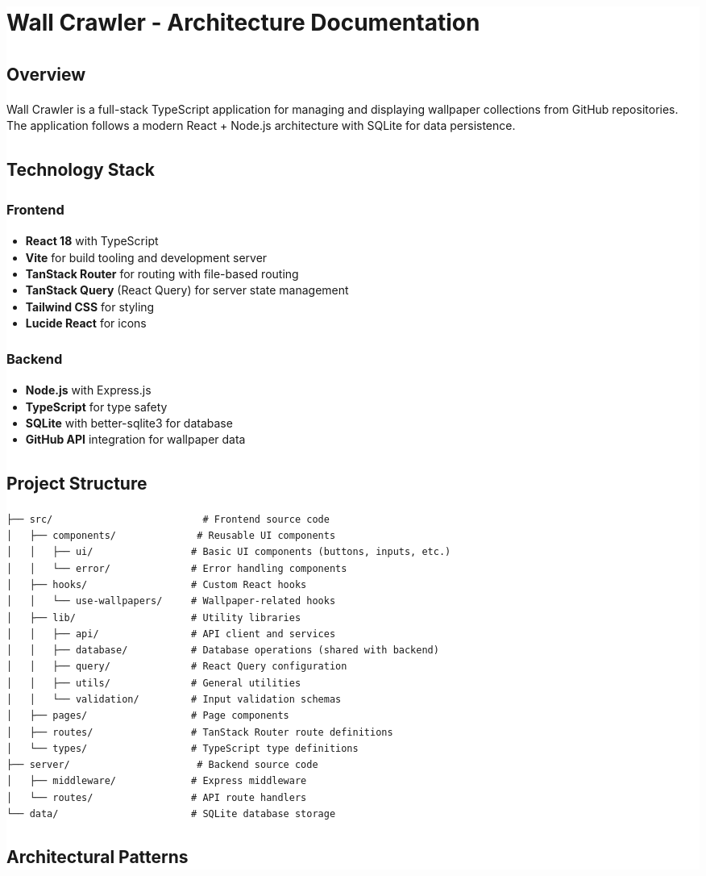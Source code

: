 # Wall Crawler - Architecture Documentation

## Overview

Wall Crawler is a full-stack TypeScript application for managing and displaying wallpaper collections from GitHub repositories. The application follows a modern React + Node.js architecture with SQLite for data persistence.

## Technology Stack

### Frontend
- **React 18** with TypeScript
- **Vite** for build tooling and development server
- **TanStack Router** for routing with file-based routing
- **TanStack Query** (React Query) for server state management
- **Tailwind CSS** for styling
- **Lucide React** for icons

### Backend
- **Node.js** with Express.js
- **TypeScript** for type safety
- **SQLite** with better-sqlite3 for database
- **GitHub API** integration for wallpaper data

## Project Structure

```
├── src/                          # Frontend source code
│   ├── components/              # Reusable UI components
│   │   ├── ui/                 # Basic UI components (buttons, inputs, etc.)
│   │   └── error/              # Error handling components
│   ├── hooks/                  # Custom React hooks
│   │   └── use-wallpapers/     # Wallpaper-related hooks
│   ├── lib/                    # Utility libraries
│   │   ├── api/                # API client and services
│   │   ├── database/           # Database operations (shared with backend)
│   │   ├── query/              # React Query configuration
│   │   ├── utils/              # General utilities
│   │   └── validation/         # Input validation schemas
│   ├── pages/                  # Page components
│   ├── routes/                 # TanStack Router route definitions
│   └── types/                  # TypeScript type definitions
├── server/                      # Backend source code
│   ├── middleware/             # Express middleware
│   └── routes/                 # API route handlers
└── data/                       # SQLite database storage
```

## Architectural Patterns
